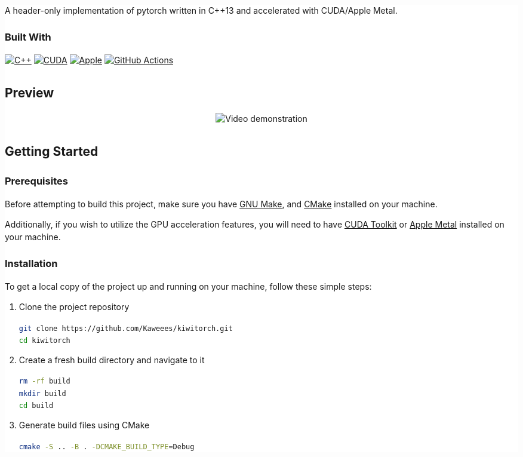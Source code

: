 

A header-only implementation of pytorch written in C++13 and accelerated with CUDA/Apple Metal.

### Built With

[![C++][C++-shield]][C++-url]
[![CUDA][CUDA-shield]][CUDA-url]
[![Apple][Apple-shield]][Apple-url]
[![GitHub Actions][github-actions-shield]][github-actions-url]


## Preview

<p align="center">
  <img src="assets/img/demo.mp4"
  width = "80%"
  alt = "Video demonstration"
  />
</p>


## Getting Started

### Prerequisites

Before attempting to build this project, make sure you have [GNU Make](https://www.gnu.org/software/make/), and [CMake](https://cmake.org) installed on your machine.

Additionally, if you wish to utilize the GPU acceleration features, you will need to have [CUDA Toolkit](https://developer.nvidia.com/cuda-downloads) or [Apple Metal](https://developer.apple.com/metal/cpp/) installed on your machine.

### Installation

To get a local copy of the project up and running on your machine, follow these simple steps:

1. Clone the project repository

   ```sh
   git clone https://github.com/Kaweees/kiwitorch.git
   cd kiwitorch
   ```

2. Create a fresh build directory and navigate to it

   ```sh
   rm -rf build
   mkdir build
   cd build
   ```

3. Generate build files using CMake

   ```sh
   cmake -S .. -B . -DCMAKE_BUILD_TYPE=Debug
   ```


[contributors-shield]: https://img.shields.io/github/contributors/Kaweees/kiwitorch.svg?style=for-the-badge
[contributors-url]: https://github.com/Kaweees/kiwitorch/graphs/contributors
[forks-shield]: https://img.shields.io/github/forks/Kaweees/kiwitorch.svg?style=for-the-badge
[forks-url]: https://github.com/Kaweees/kiwitorch/network/members
[stars-shield]: https://img.shields.io/github/stars/Kaweees/kiwitorch.svg?style=for-the-badge
[stars-url]: https://github.com/Kaweees/kiwitorch/stargazers
[C++-shield]: https://img.shields.io/badge/C++-%23008080.svg?style=for-the-badge&logo=c%2B%2B&logoColor=004482&labelColor=222222&color=004482
[C++-url]: https://isocpp.org/
[CUDA-shield]: https://img.shields.io/badge/cuda-%23008080.svg?style=for-the-badge&logo=nVIDIA&logoColor=76B900&labelColor=222222&color=76B900
[CUDA-url]: https://developer.nvidia.com/cuda-zone
[Apple-shield]: https://img.shields.io/badge/metal-%23008080.svg?style=for-the-badge&logo=apple&logoColor=white&labelColor=222222&color=white
[Apple-url]: https://developer.apple.com/metal/
[github-actions-shield]: https://img.shields.io/badge/github%20actions-%232671E5.svg?style=for-the-badge&logo=githubactions&logoColor=2671E5&labelColor=222222&color=2671E5
[github-actions-url]: https://github.com/features/actions